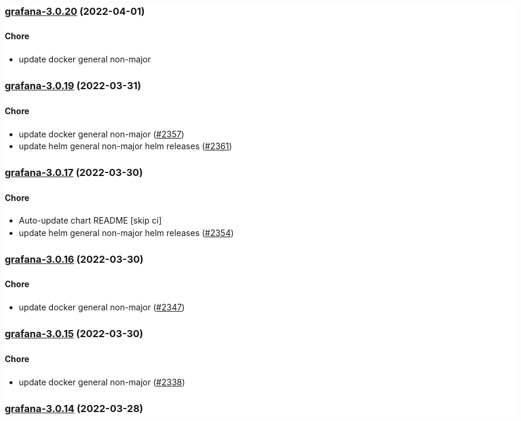 <a name="grafana-3.0.20"></a>
### [grafana-3.0.20](https://github.com/truecharts/apps/compare/grafana-3.0.19...grafana-3.0.20) (2022-04-01)

#### Chore

* update docker general non-major



<a name="grafana-3.0.19"></a>
### [grafana-3.0.19](https://github.com/truecharts/apps/compare/grafana-3.0.17...grafana-3.0.19) (2022-03-31)

#### Chore

* update docker general non-major ([#2357](https://github.com/truecharts/apps/issues/2357))
* update helm general non-major helm releases ([#2361](https://github.com/truecharts/apps/issues/2361))



<a name="grafana-3.0.17"></a>
### [grafana-3.0.17](https://github.com/truecharts/apps/compare/grafana-3.0.16...grafana-3.0.17) (2022-03-30)

#### Chore

* Auto-update chart README [skip ci]
* update helm general non-major helm releases ([#2354](https://github.com/truecharts/apps/issues/2354))



<a name="grafana-3.0.16"></a>
### [grafana-3.0.16](https://github.com/truecharts/apps/compare/grafana-3.0.15...grafana-3.0.16) (2022-03-30)

#### Chore

* update docker general non-major ([#2347](https://github.com/truecharts/apps/issues/2347))



<a name="grafana-3.0.15"></a>
### [grafana-3.0.15](https://github.com/truecharts/apps/compare/grafana-3.0.14...grafana-3.0.15) (2022-03-30)

#### Chore

* update docker general non-major ([#2338](https://github.com/truecharts/apps/issues/2338))



<a name="grafana-3.0.14"></a>
### [grafana-3.0.14](https://github.com/truecharts/apps/compare/grafana-3.0.13...grafana-3.0.14) (2022-03-28)
